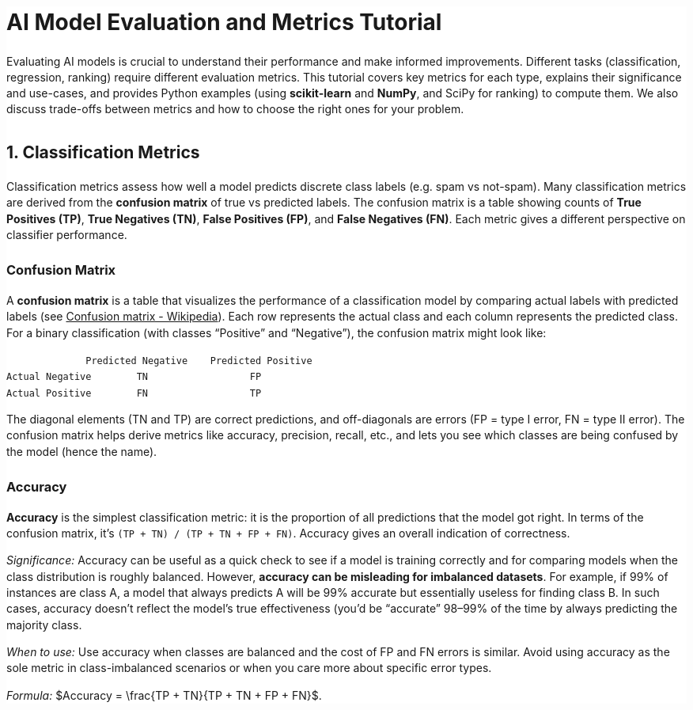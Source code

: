 # AI Model Evaluation and Metrics Tutorial

Evaluating AI models is crucial to understand their performance and make informed improvements. Different tasks (classification, regression, ranking) require different evaluation metrics. This tutorial covers key metrics for each type, explains their significance and use-cases, and provides Python examples (using **scikit-learn** and **NumPy**, and SciPy for ranking) to compute them. We also discuss trade-offs between metrics and how to choose the right ones for your problem. 

## 1. Classification Metrics

Classification metrics assess how well a model predicts discrete class labels (e.g. spam vs not-spam). Many classification metrics are derived from the **confusion matrix** of true vs predicted labels. The confusion matrix is a table showing counts of **True Positives (TP)**, **True Negatives (TN)**, **False Positives (FP)**, and **False Negatives (FN)**. Each metric gives a different perspective on classifier performance.

### Confusion Matrix

A **confusion matrix** is a table that visualizes the performance of a classification model by comparing actual labels with predicted labels (see [Confusion matrix - Wikipedia](https://en.wikipedia.org/wiki/Confusion_matrix#:~:text=In%20the%20field%20of%20machine,usually%20called%20a%20matching%20matrix)). Each row represents the actual class and each column represents the predicted class. For a binary classification (with classes “Positive” and “Negative”), the confusion matrix might look like:

```
              Predicted Negative    Predicted Positive
Actual Negative        TN                  FP
Actual Positive        FN                  TP
```

The diagonal elements (TN and TP) are correct predictions, and off-diagonals are errors (FP = type I error, FN = type II error). The confusion matrix helps derive metrics like accuracy, precision, recall, etc., and lets you see which classes are being confused by the model (hence the name).

### Accuracy

**Accuracy** is the simplest classification metric: it is the proportion of all predictions that the model got right. In terms of the confusion matrix, it’s `(TP + TN) / (TP + TN + FP + FN)`. Accuracy gives an overall indication of correctness. 

*Significance:* Accuracy can be useful as a quick check to see if a model is training correctly and for comparing models when the class distribution is roughly balanced. However, **accuracy can be misleading for imbalanced datasets**. For example, if 99% of instances are class A, a model that always predicts A will be 99% accurate but essentially useless for finding class B. In such cases, accuracy doesn’t reflect the model’s true effectiveness (you’d be “accurate” 98–99% of the time by always predicting the majority class. 

*When to use:* Use accuracy when classes are balanced and the cost of FP and FN errors is similar. Avoid using accuracy as the sole metric in class-imbalanced scenarios or when you care more about specific error types.

*Formula:* $Accuracy = \frac{TP + TN}{TP + TN + FP + FN}$.
